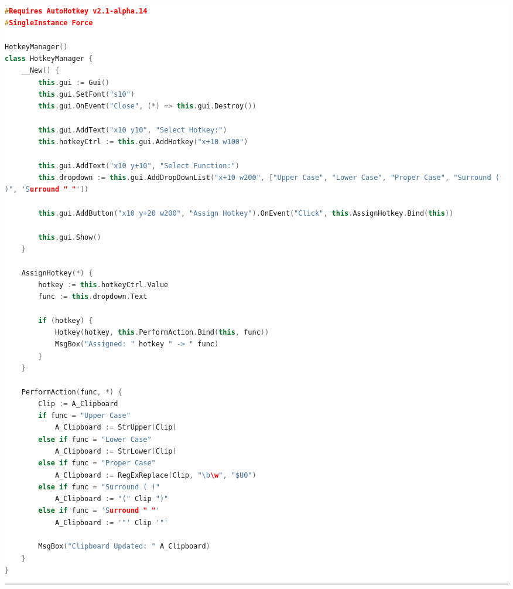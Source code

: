 ```cpp
#Requires AutoHotkey v2.1-alpha.14
#SingleInstance Force

HotkeyManager()
class HotkeyManager {
    __New() {
        this.gui := Gui()
        this.gui.SetFont("s10")
        this.gui.OnEvent("Close", (*) => this.gui.Destroy())

        this.gui.AddText("x10 y10", "Select Hotkey:")
        this.hotkeyCtrl := this.gui.AddHotkey("x+10 w100")
        
        this.gui.AddText("x10 y+10", "Select Function:")
        this.dropdown := this.gui.AddDropDownList("x+10 w200", ["Upper Case", "Lower Case", "Proper Case", "Surround ( )", 'Surround " "'])
        
        this.gui.AddButton("x10 y+20 w200", "Assign Hotkey").OnEvent("Click", this.AssignHotkey.Bind(this))

        this.gui.Show()
    }

    AssignHotkey(*) {
        hotkey := this.hotkeyCtrl.Value
        func := this.dropdown.Text

        if (hotkey) {
            Hotkey(hotkey, this.PerformAction.Bind(this, func))
            MsgBox("Assigned: " hotkey " -> " func)
        }
    }

    PerformAction(func, *) {
        Clip := A_Clipboard
        if func = "Upper Case"
            A_Clipboard := StrUpper(Clip)
        else if func = "Lower Case"
            A_Clipboard := StrLower(Clip)
        else if func = "Proper Case"
            A_Clipboard := RegExReplace(Clip, "\b\w", "$U0")
        else if func = "Surround ( )"
            A_Clipboard := "(" Clip ")"
        else if func = 'Surround " "'
            A_Clipboard := '"' Clip '"'
        
        MsgBox("Clipboard Updated: " A_Clipboard)
    }
}
```

---